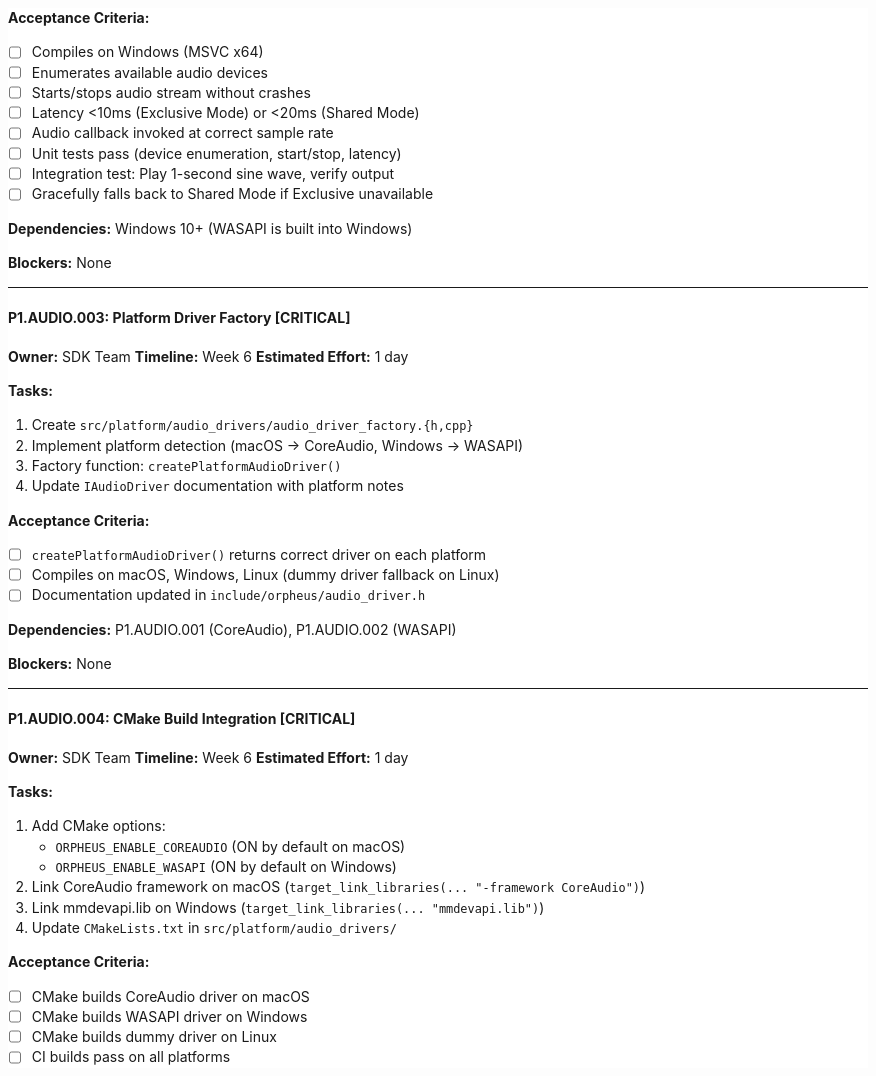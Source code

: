 **Acceptance Criteria:**
- [ ] Compiles on Windows (MSVC x64)
- [ ] Enumerates available audio devices
- [ ] Starts/stops audio stream without crashes
- [ ] Latency <10ms (Exclusive Mode) or <20ms (Shared Mode)
- [ ] Audio callback invoked at correct sample rate
- [ ] Unit tests pass (device enumeration, start/stop, latency)
- [ ] Integration test: Play 1-second sine wave, verify output
- [ ] Gracefully falls back to Shared Mode if Exclusive unavailable

**Dependencies:** Windows 10+ (WASAPI is built into Windows)

**Blockers:** None

---

#### P1.AUDIO.003: Platform Driver Factory [CRITICAL]
**Owner:** SDK Team
**Timeline:** Week 6
**Estimated Effort:** 1 day

**Tasks:**
1. Create `src/platform/audio_drivers/audio_driver_factory.{h,cpp}`
2. Implement platform detection (macOS → CoreAudio, Windows → WASAPI)
3. Factory function: `createPlatformAudioDriver()`
4. Update `IAudioDriver` documentation with platform notes

**Acceptance Criteria:**
- [ ] `createPlatformAudioDriver()` returns correct driver on each platform
- [ ] Compiles on macOS, Windows, Linux (dummy driver fallback on Linux)
- [ ] Documentation updated in `include/orpheus/audio_driver.h`

**Dependencies:** P1.AUDIO.001 (CoreAudio), P1.AUDIO.002 (WASAPI)

**Blockers:** None

---

#### P1.AUDIO.004: CMake Build Integration [CRITICAL]
**Owner:** SDK Team
**Timeline:** Week 6
**Estimated Effort:** 1 day

**Tasks:**
1. Add CMake options:
   - `ORPHEUS_ENABLE_COREAUDIO` (ON by default on macOS)
   - `ORPHEUS_ENABLE_WASAPI` (ON by default on Windows)
2. Link CoreAudio framework on macOS (`target_link_libraries(... "-framework CoreAudio")`)
3. Link mmdevapi.lib on Windows (`target_link_libraries(... "mmdevapi.lib")`)
4. Update `CMakeLists.txt` in `src/platform/audio_drivers/`

**Acceptance Criteria:**
- [ ] CMake builds CoreAudio driver on macOS
- [ ] CMake builds WASAPI driver on Windows
- [ ] CMake builds dummy driver on Linux
- [ ] CI builds pass on all platforms
